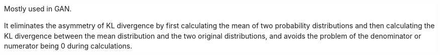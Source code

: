 Mostly used in GAN. 

It eliminates the asymmetry of KL divergence by first calculating the mean of two probability distributions and then calculating the KL divergence between the mean distribution and the two original distributions, and avoids the problem of the denominator or numerator being $0$ during calculations.
